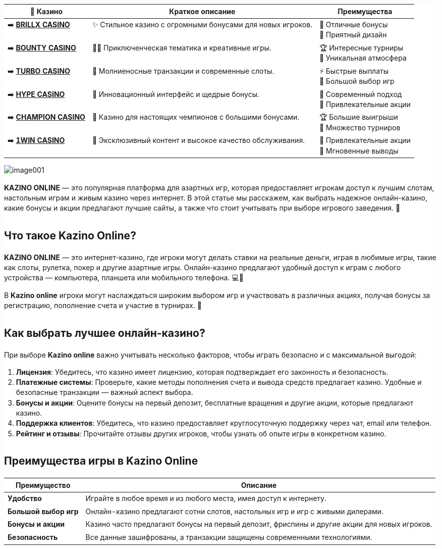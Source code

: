 
| 🎰 Казино | Краткое описание | Преимущества |
|-----------|------------------|--------------|
| ➡️ [**BRILLX CASINO**](https://brillx.uno/BRIVK) | ✨ Стильное казино с огромными бонусами для новых игроков. | 🎁 Отличные бонусы <br> 💎 Приятный дизайн |
| ➡️ [**BOUNTY CASINO**](https://bounty-casino.de/BOVK) | 🏴‍☠️ Приключенческая тематика и креативные игры. | 🏆 Интересные турниры <br> 🎨 Уникальная атмосфера |
| ➡️ [**TURBO CASINO**](https://turbo-casino.mx/TURVK) | 🚗 Молниеносные транзакции и современные слоты. | ⚡ Быстрые выплаты <br> 🎰 Большой выбор игр |
| ➡️ [**HYPE CASINO**](https://hypekaz.com/dc2f44ad0) | 🚀 Инновационный интерфейс и щедрые бонусы. | 🌟 Современный подход <br> 🎁 Привлекательные акции |
| ➡️ [**CHAMPION CASINO**](https://champcasino.ink/pobeda/doa-hats?p80412p305331p112c) | 🏅 Казино для настоящих чемпионов с большими бонусами. | 🏆 Большие выигрыши <br> 🎲 Множество турниров |
| ➡️ [**1WIN CASINO**](https://brandplay.link/6F5VqbyZ) | 🥇 Эксклюзивный контент и высокое качество обслуживания. | 🌟 Привлекательные акции <br> 🚀 Мгновенные выводы |
![image001](https://github.com/user-attachments/assets/25022f3b-6842-4377-8284-74cf03b4b78e)

**KAZINO ONLINE** — это популярная платформа для азартных игр, которая предоставляет игрокам доступ к лучшим слотам, настольным играм и живым казино через интернет. В этой статье мы расскажем, как выбрать надежное онлайн-казино, какие бонусы и акции предлагают лучшие сайты, а также что стоит учитывать при выборе игрового заведения. 🚀

## Что такое Kazino Online?

**KAZINO ONLINE** — это интернет-казино, где игроки могут делать ставки на реальные деньги, играя в любимые игры, такие как слоты, рулетка, покер и другие азартные игры. Онлайн-казино предлагают удобный доступ к играм с любого устройства — компьютера, планшета или мобильного телефона. 💻📱

В **Kazino online** игроки могут наслаждаться широким выбором игр и участвовать в различных акциях, получая бонусы за регистрацию, пополнение счета и участие в турнирах. 🎯

## Как выбрать лучшее онлайн-казино?

При выборе **Kazino online** важно учитывать несколько факторов, чтобы играть безопасно и с максимальной выгодой:

1. **Лицензия**: Убедитесь, что казино имеет лицензию, которая подтверждает его законность и безопасность.
2. **Платежные системы**: Проверьте, какие методы пополнения счета и вывода средств предлагает казино. Удобные и безопасные транзакции — важный аспект выбора.
3. **Бонусы и акции**: Оцените бонусы на первый депозит, бесплатные вращения и другие акции, которые предлагают казино.
4. **Поддержка клиентов**: Убедитесь, что казино предоставляет круглосуточную поддержку через чат, email или телефон.
5. **Рейтинг и отзывы**: Прочитайте отзывы других игроков, чтобы узнать об опыте игры в конкретном казино.

## Преимущества игры в Kazino Online

| Преимущество                   | Описание                                  |
|---------------------------------|-------------------------------------------|
| **Удобство**                    | Играйте в любое время и из любого места, имея доступ к интернету. |
| **Большой выбор игр**           | Онлайн-казино предлагают сотни слотов, настольных игр и игр с живыми дилерами. |
| **Бонусы и акции**              | Казино часто предлагают бонусы на первый депозит, фриспины и другие акции для новых игроков. |
| **Безопасность**                | Все данные зашифрованы, а транзакции защищены современными технологиями. |
